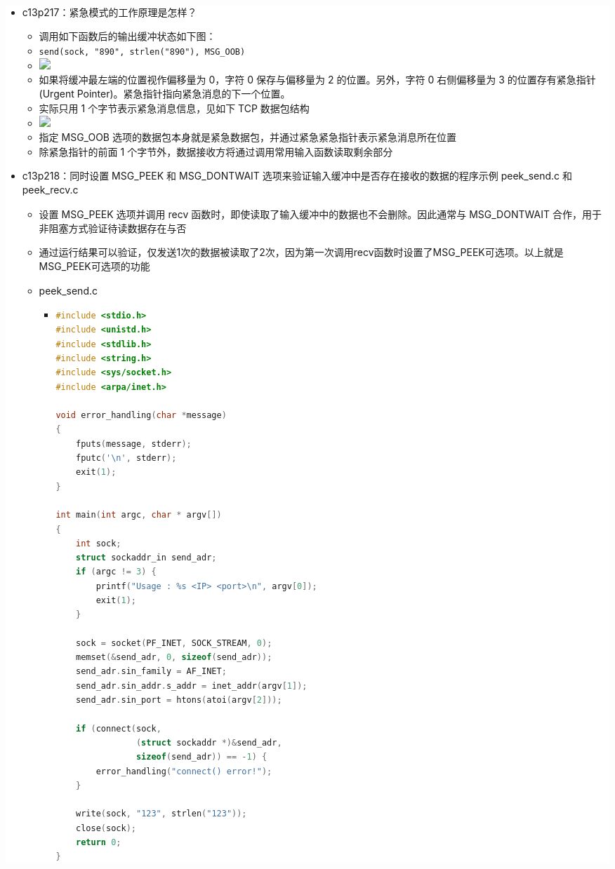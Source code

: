 
- c13p217：紧急模式的工作原理是怎样？
    - 调用如下函数后的输出缓冲状态如下图：
    - `send(sock, "890", strlen("890"), MSG_OOB)`
    - ![](https://img.shiqi-lu.tech/20210808173857.png)
    - 如果将缓冲最左端的位置视作偏移量为 0，字符 0 保存与偏移量为 2 的位置。另外，字符 0 右侧偏移量为 3 的位置存有紧急指针(Urgent Pointer)。紧急指针指向紧急消息的下一个位置。
    - 实际只用 1 个字节表示紧急消息信息，见如下 TCP 数据包结构
    - ![](https://img.shiqi-lu.tech/20210808174605.png)
    - 指定 MSG_OOB 选项的数据包本身就是紧急数据包，并通过紧急紧急指针表示紧急消息所在位置
    - 除紧急指针的前面 1 个字节外，数据接收方将通过调用常用输入函数读取剩余部分

- c13p218：同时设置 MSG_PEEK 和 MSG_DONTWAIT 选项来验证输入缓冲中是否存在接收的数据的程序示例 peek_send.c 和 peek_recv.c
    - 设置 MSG_PEEK 选项并调用 recv 函数时，即使读取了输入缓冲中的数据也不会删除。因此通常与 MSG_DONTWAIT 合作，用于非阻塞方式验证待读数据存在与否
    - 通过运行结果可以验证，仅发送1次的数据被读取了2次，因为第一次调用recv函数时设置了MSG_PEEK可选项。以上就是MSG_PEEK可选项的功能
    - peek_send.c

        - ```c
          #include <stdio.h>
          #include <unistd.h>
          #include <stdlib.h>
          #include <string.h>
          #include <sys/socket.h>
          #include <arpa/inet.h>
          
          void error_handling(char *message)
          {
              fputs(message, stderr);
              fputc('\n', stderr);
              exit(1);
          }
          
          int main(int argc, char * argv[])
          {
              int sock;
              struct sockaddr_in send_adr;
              if (argc != 3) {
                  printf("Usage : %s <IP> <port>\n", argv[0]);
                  exit(1);
              }
          
              sock = socket(PF_INET, SOCK_STREAM, 0);
              memset(&send_adr, 0, sizeof(send_adr));
              send_adr.sin_family = AF_INET;
              send_adr.sin_addr.s_addr = inet_addr(argv[1]);
              send_adr.sin_port = htons(atoi(argv[2]));
          
              if (connect(sock,
                          (struct sockaddr *)&send_adr,
                          sizeof(send_adr)) == -1) {
                  error_handling("connect() error!");
              }
          
              write(sock, "123", strlen("123"));
              close(sock);
              return 0;
          }
          ```
